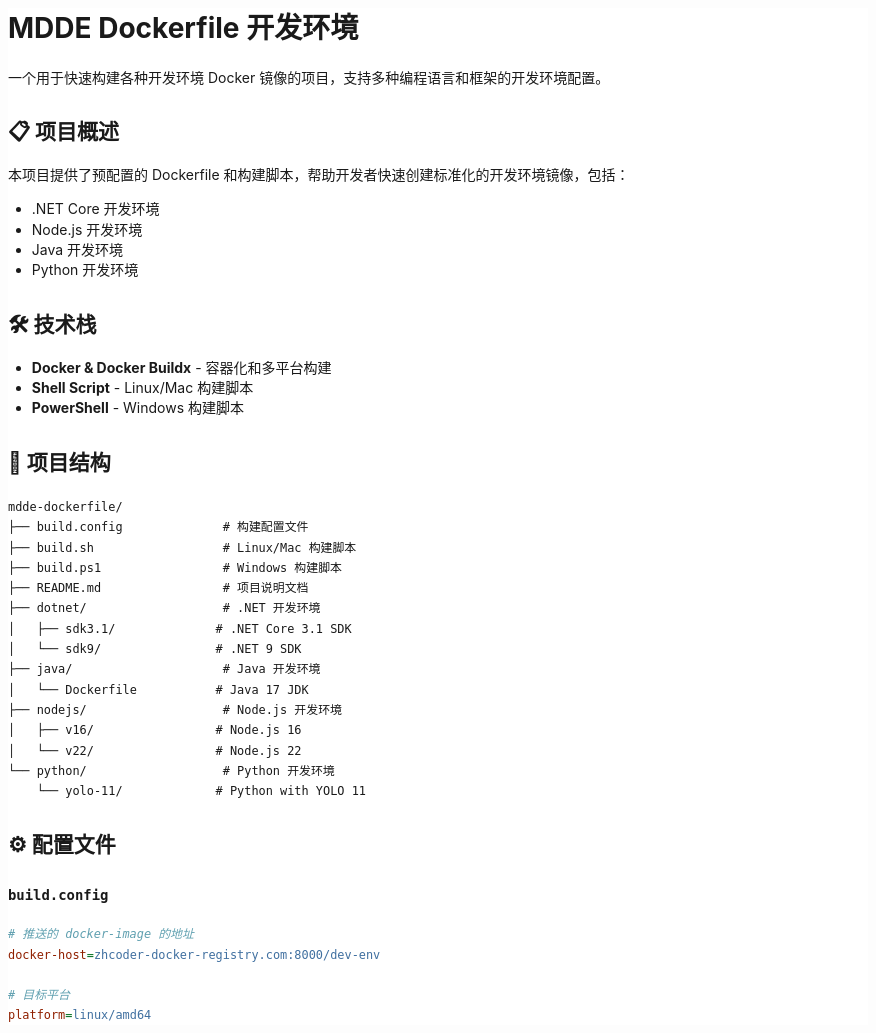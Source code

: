 # MDDE Dockerfile 开发环境

一个用于快速构建各种开发环境 Docker 镜像的项目，支持多种编程语言和框架的开发环境配置。

## 📋 项目概述

本项目提供了预配置的 Dockerfile 和构建脚本，帮助开发者快速创建标准化的开发环境镜像，包括：

- .NET Core 开发环境
- Node.js 开发环境
- Java 开发环境
- Python 开发环境

## 🛠️ 技术栈

- **Docker & Docker Buildx** - 容器化和多平台构建
- **Shell Script** - Linux/Mac 构建脚本
- **PowerShell** - Windows 构建脚本

## 📁 项目结构

```
mdde-dockerfile/
├── build.config              # 构建配置文件
├── build.sh                  # Linux/Mac 构建脚本
├── build.ps1                 # Windows 构建脚本
├── README.md                 # 项目说明文档
├── dotnet/                   # .NET 开发环境
│   ├── sdk3.1/              # .NET Core 3.1 SDK
│   └── sdk9/                # .NET 9 SDK
├── java/                     # Java 开发环境
│   └── Dockerfile           # Java 17 JDK
├── nodejs/                   # Node.js 开发环境
│   ├── v16/                 # Node.js 16
│   └── v22/                 # Node.js 22
└── python/                   # Python 开发环境
    └── yolo-11/             # Python with YOLO 11
```

## ⚙️ 配置文件

### `build.config`

```ini
# 推送的 docker-image 的地址
docker-host=zhcoder-docker-registry.com:8000/dev-env

# 目标平台
platform=linux/amd64
```

